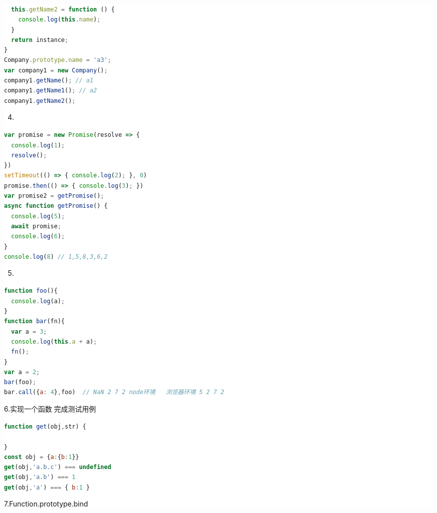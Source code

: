 ```javascript
  this.getName2 = function () {
    console.log(this.name);
  }
  return instance;
}
Company.prototype.name = 'a3';
var company1 = new Company();
company1.getName(); // a1
company1.getName1(); // a2
company1.getName2();
```
4.
```javascript
var promise = new Promise(resolve => {
  console.log(1); 
  resolve();
})
setTimeout(() => { console.log(2); }, 0)
promise.then(() => { console.log(3); })
var promise2 = getPromise();
async function getPromise() {
  console.log(5);
  await promise;
  console.log(6);
}
console.log(8) // 1,5,8,3,6,2
```

5.
```javascript
function foo(){
  console.log(a);
}
function bar(fn){
  var a = 3;
  console.log(this.a + a);
  fn();
}
var a = 2;
bar(foo);
bar.call({a: 4},foo)  // NaN 2 7 2 node环境   浏览器环境 5 2 7 2
```

6.实现一个函数 完成测试用例

```javascript
function get(obj,str) {
    
}
const obj = {a:{b:1}}
get(obj,'a.b.c') === undefined
get(obj,'a.b') === 1
get(obj,'a') === { b:1 }
```
7.Function.prototype.bind

